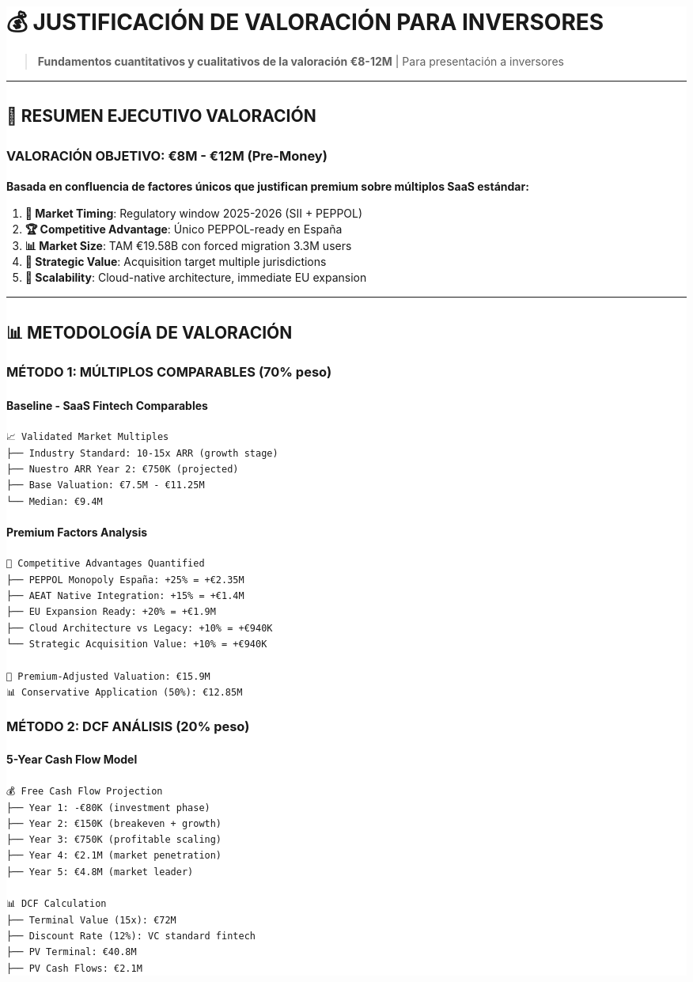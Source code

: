 # 💰 JUSTIFICACIÓN DE VALORACIÓN PARA INVERSORES

> **Fundamentos cuantitativos y cualitativos de la valoración €8-12M** | Para presentación a inversores

---

## 🎯 RESUMEN EJECUTIVO VALORACIÓN

### **VALORACIÓN OBJETIVO: €8M - €12M (Pre-Money)**

**Basada en confluencia de factores únicos que justifican premium sobre múltiplos SaaS estándar:**

1. **📅 Market Timing**: Regulatory window 2025-2026 (SII + PEPPOL)
2. **🏆 Competitive Advantage**: Único PEPPOL-ready en España  
3. **📊 Market Size**: TAM €19.58B con forced migration 3.3M users
4. **💎 Strategic Value**: Acquisition target multiple jurisdictions
5. **🚀 Scalability**: Cloud-native architecture, immediate EU expansion

---

## 📊 METODOLOGÍA DE VALORACIÓN

### **MÉTODO 1: MÚLTIPLOS COMPARABLES (70% peso)**

#### Baseline - SaaS Fintech Comparables
```
📈 Validated Market Multiples
├── Industry Standard: 10-15x ARR (growth stage)
├── Nuestro ARR Year 2: €750K (projected)
├── Base Valuation: €7.5M - €11.25M
└── Median: €9.4M
```

#### Premium Factors Analysis
```
💎 Competitive Advantages Quantified
├── PEPPOL Monopoly España: +25% = +€2.35M
├── AEAT Native Integration: +15% = +€1.4M
├── EU Expansion Ready: +20% = +€1.9M
├── Cloud Architecture vs Legacy: +10% = +€940K
└── Strategic Acquisition Value: +10% = +€940K

🎯 Premium-Adjusted Valuation: €15.9M
📊 Conservative Application (50%): €12.85M
```

### **MÉTODO 2: DCF ANÁLISIS (20% peso)**

#### 5-Year Cash Flow Model
```
💰 Free Cash Flow Projection
├── Year 1: -€80K (investment phase)
├── Year 2: €150K (breakeven + growth)
├── Year 3: €750K (profitable scaling)
├── Year 4: €2.1M (market penetration)
├── Year 5: €4.8M (market leader)

📊 DCF Calculation
├── Terminal Value (15x): €72M
├── Discount Rate (12%): VC standard fintech
├── PV Terminal: €40.8M
├── PV Cash Flows: €2.1M
```
